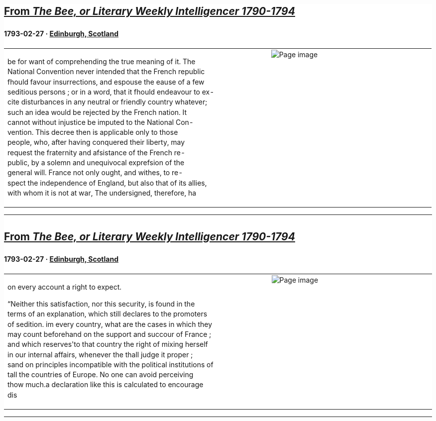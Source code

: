 
## [From _The Bee, or Literary Weekly Intelligencer 1790-1794_](https://archive.org/details/sim_bee-or-literary-weekly-intelligencer_1793-02-27_13/page/n42/mode/1up?view=theater)

#### 1793-02-27 &middot; [Edinburgh, Scotland](http://dbpedia.org/resource/Edinburgh)

<table style="width: 100%;"><tr><td style="width: 50%">

  
be for want of comprehending the true meaning of it. The  
National Convention never intended that the French republic  
fhould favour insurrections, and espouse the eause of a few  
seditious persons ; or in a word, that it fhould endeavour to ex-  
cite disturbances in any neutral or friendly country whatever;  
such an idea would be rejected by the French nation. It  
cannot without injustice be imputed to the National Con-  
vention. This decree then is applicable only to those  
people, who, after having conquered their liberty, may  
request the fraternity and afsistance of the French re-  
public, by a solemn and unequivocal exprefsion of the  
general will. France not only ought, and withes, to re-  
spect the independence of England, but also that of its allies,  
with whom it is not at war, The undersigned, therefore, ha
</td><td style="width: 50%; max-height: 75%; margin: auto; display: block;">
<img alt="Page image" src="https://iiif.archive.org/image/iiif/2/sim_bee-or-literary-weekly-intelligencer_1793-02-27_13%2Fsim_bee-or-literary-weekly-intelligencer_1793-02-27_13_jp2.zip%2Fsim_bee-or-literary-weekly-intelligencer_1793-02-27_13_jp2%2Fsim_bee-or-literary-weekly-intelligencer_1793-02-27_13_0042.jp2/pct:11.009174311926605,51.60958904109589,72.7637614678899,23.801369863013697/600,/0/default.jpg"/>
</td>
</tr></table>

---

## [From _The Bee, or Literary Weekly Intelligencer 1790-1794_](https://archive.org/details/sim_bee-or-literary-weekly-intelligencer_1793-02-27_13/page/n45/mode/1up?view=theater)

#### 1793-02-27 &middot; [Edinburgh, Scotland](http://dbpedia.org/resource/Edinburgh)

<table style="width: 100%;"><tr><td style="width: 50%">

  
on every account a right to expect.  
  
“Neither this satisfaction, nor this security, is found in the  
terms of an explanation, which still declares to the promoters  
of sedition. im every country, what are the cases in which they  
may count beforehand on the support and succour of France ;  
and which reserves&#x27;to that country the right of mixing herself  
in our internal affairs, whenever the thall judge it proper ;  
sand on principles incompatible with the political institutions of  
tall the countries of Europe. No one can avoid perceiving  
thow much.a declaration like this is calculated to encourage dis
</td><td style="width: 50%; max-height: 75%; margin: auto; display: block;">
<img alt="Page image" src="https://iiif.archive.org/image/iiif/2/sim_bee-or-literary-weekly-intelligencer_1793-02-27_13%2Fsim_bee-or-literary-weekly-intelligencer_1793-02-27_13_jp2.zip%2Fsim_bee-or-literary-weekly-intelligencer_1793-02-27_13_jp2%2Fsim_bee-or-literary-weekly-intelligencer_1793-02-27_13_0045.jp2/pct:13.245412844036696,42.37231182795699,74.36926605504587,16.767473118279568/600,/0/default.jpg"/>
</td>
</tr></table>

---